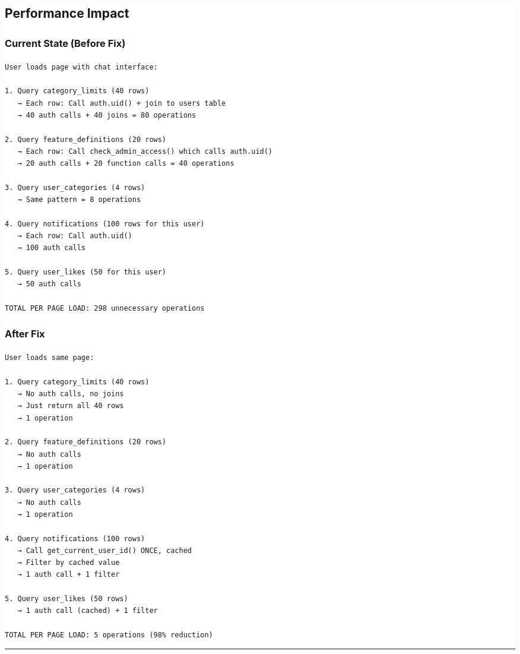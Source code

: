 
## Performance Impact

### Current State (Before Fix)

```
User loads page with chat interface:

1. Query category_limits (40 rows)
   → Each row: Call auth.uid() + join to users table
   → 40 auth calls + 40 joins = 80 operations

2. Query feature_definitions (20 rows)
   → Each row: Call check_admin_access() which calls auth.uid()
   → 20 auth calls + 20 function calls = 40 operations

3. Query user_categories (4 rows)
   → Same pattern = 8 operations

4. Query notifications (100 rows for this user)
   → Each row: Call auth.uid()
   → 100 auth calls

5. Query user_likes (50 for this user)
   → 50 auth calls

TOTAL PER PAGE LOAD: 298 unnecessary operations
```

### After Fix

```
User loads same page:

1. Query category_limits (40 rows)
   → No auth calls, no joins
   → Just return all 40 rows
   → 1 operation

2. Query feature_definitions (20 rows)
   → No auth calls
   → 1 operation

3. Query user_categories (4 rows)
   → No auth calls
   → 1 operation

4. Query notifications (100 rows)
   → Call get_current_user_id() ONCE, cached
   → Filter by cached value
   → 1 auth call + 1 filter

5. Query user_likes (50 rows)
   → 1 auth call (cached) + 1 filter

TOTAL PER PAGE LOAD: 5 operations (98% reduction)
```

---